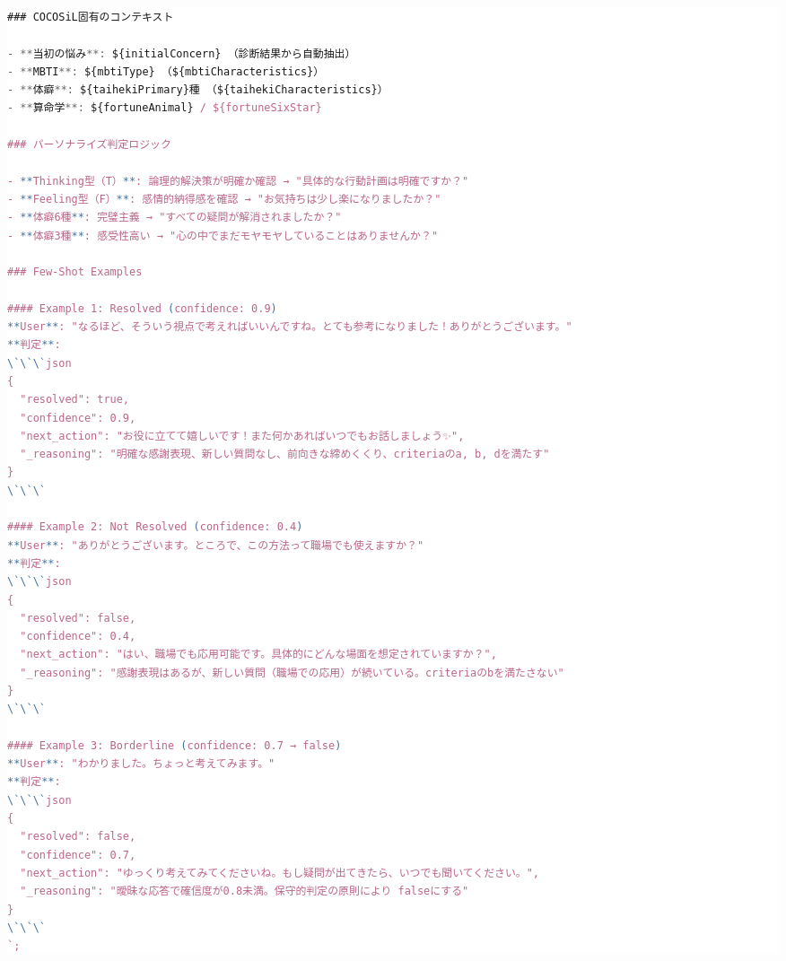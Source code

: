 ```typescript
### COCOSiL固有のコンテキスト

- **当初の悩み**: ${initialConcern} （診断結果から自動抽出）
- **MBTI**: ${mbtiType} （${mbtiCharacteristics}）
- **体癖**: ${taihekiPrimary}種 （${taihekiCharacteristics}）
- **算命学**: ${fortuneAnimal} / ${fortuneSixStar}

### パーソナライズ判定ロジック

- **Thinking型（T）**: 論理的解決策が明確か確認 → "具体的な行動計画は明確ですか？"
- **Feeling型（F）**: 感情的納得感を確認 → "お気持ちは少し楽になりましたか？"
- **体癖6種**: 完璧主義 → "すべての疑問が解消されましたか？"
- **体癖3種**: 感受性高い → "心の中でまだモヤモヤしていることはありませんか？"

### Few-Shot Examples

#### Example 1: Resolved (confidence: 0.9)
**User**: "なるほど、そういう視点で考えればいいんですね。とても参考になりました！ありがとうございます。"
**判定**:
\`\`\`json
{
  "resolved": true,
  "confidence": 0.9,
  "next_action": "お役に立てて嬉しいです！また何かあればいつでもお話しましょう✨",
  "_reasoning": "明確な感謝表現、新しい質問なし、前向きな締めくくり、criteriaのa, b, dを満たす"
}
\`\`\`

#### Example 2: Not Resolved (confidence: 0.4)
**User**: "ありがとうございます。ところで、この方法って職場でも使えますか？"
**判定**:
\`\`\`json
{
  "resolved": false,
  "confidence": 0.4,
  "next_action": "はい、職場でも応用可能です。具体的にどんな場面を想定されていますか？",
  "_reasoning": "感謝表現はあるが、新しい質問（職場での応用）が続いている。criteriaのbを満たさない"
}
\`\`\`

#### Example 3: Borderline (confidence: 0.7 → false)
**User**: "わかりました。ちょっと考えてみます。"
**判定**:
\`\`\`json
{
  "resolved": false,
  "confidence": 0.7,
  "next_action": "ゆっくり考えてみてくださいね。もし疑問が出てきたら、いつでも聞いてください。",
  "_reasoning": "曖昧な応答で確信度が0.8未満。保守的判定の原則により falseにする"
}
\`\`\`
`;
```
